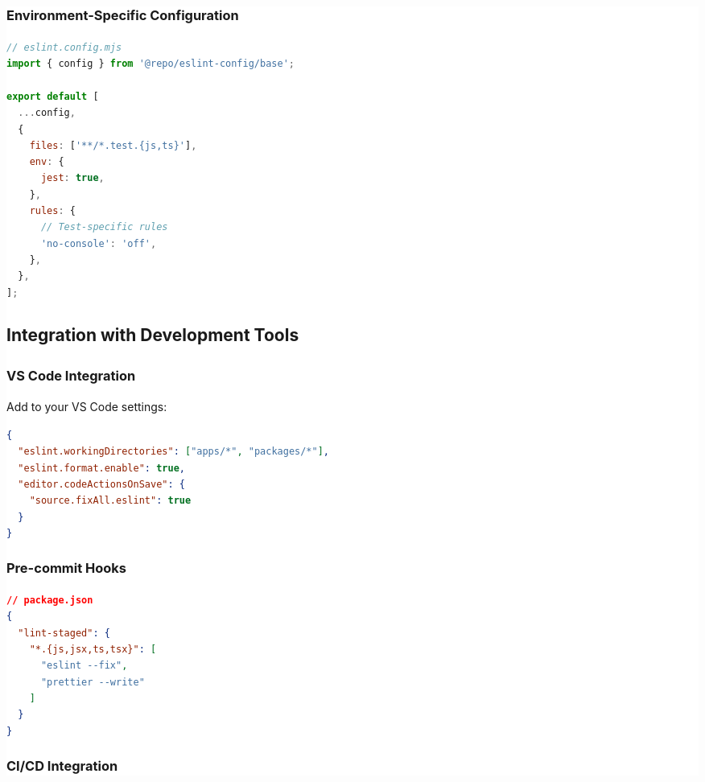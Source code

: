 ### Environment-Specific Configuration

```javascript
// eslint.config.mjs
import { config } from '@repo/eslint-config/base';

export default [
  ...config,
  {
    files: ['**/*.test.{js,ts}'],
    env: {
      jest: true,
    },
    rules: {
      // Test-specific rules
      'no-console': 'off',
    },
  },
];
```

## Integration with Development Tools

### VS Code Integration

Add to your VS Code settings:

```json
{
  "eslint.workingDirectories": ["apps/*", "packages/*"],
  "eslint.format.enable": true,
  "editor.codeActionsOnSave": {
    "source.fixAll.eslint": true
  }
}
```

### Pre-commit Hooks

```json
// package.json
{
  "lint-staged": {
    "*.{js,jsx,ts,tsx}": [
      "eslint --fix",
      "prettier --write"
    ]
  }
}
```

### CI/CD Integration

